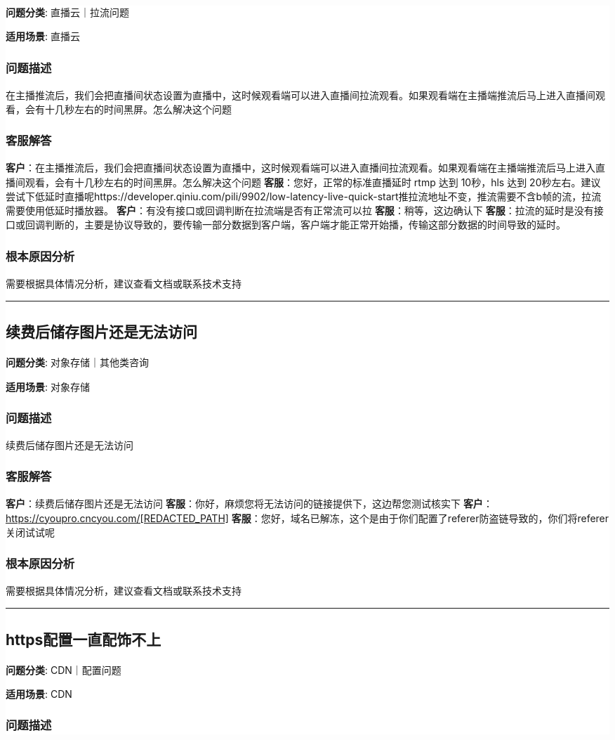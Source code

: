 **问题分类**: 直播云｜拉流问题

**适用场景**: 直播云

### 问题描述

在主播推流后，我们会把直播间状态设置为直播中，这时候观看端可以进入直播间拉流观看。如果观看端在主播端推流后马上进入直播间观看，会有十几秒左右的时间黑屏。怎么解决这个问题

### 客服解答

**客户**：在主播推流后，我们会把直播间状态设置为直播中，这时候观看端可以进入直播间拉流观看。如果观看端在主播端推流后马上进入直播间观看，会有十几秒左右的时间黑屏。怎么解决这个问题
**客服**：您好，正常的标准直播延时 rtmp 达到 10秒，hls 达到 20秒左右。建议尝试下低延时直播呢https://developer.qiniu.com/pili/9902/low-latency-live-quick-start推拉流地址不变，推流需要不含b帧的流，拉流需要使用低延时播放器。
**客户**：有没有接口或回调判断在拉流端是否有正常流可以拉
**客服**：稍等，这边确认下
**客服**：拉流的延时是没有接口或回调判断的，主要是协议导致的，要传输一部分数据到客户端，客户端才能正常开始播，传输这部分数据的时间导致的延时。

### 根本原因分析

需要根据具体情况分析，建议查看文档或联系技术支持

---

## 续费后储存图片还是无法访问

**问题分类**: 对象存储｜其他类咨询

**适用场景**: 对象存储

### 问题描述

续费后储存图片还是无法访问

### 客服解答

**客户**：续费后储存图片还是无法访问
**客服**：你好，麻烦您将无法访问的链接提供下，这边帮您测试核实下
**客户**：https://cyoupro.cncyou.com/[REDACTED_PATH]
**客服**：您好，域名已解冻，这个是由于你们配置了referer防盗链导致的，你们将referer关闭试试呢

### 根本原因分析

需要根据具体情况分析，建议查看文档或联系技术支持

---

## https配置一直配饰不上

**问题分类**: CDN｜配置问题

**适用场景**: CDN

### 问题描述
